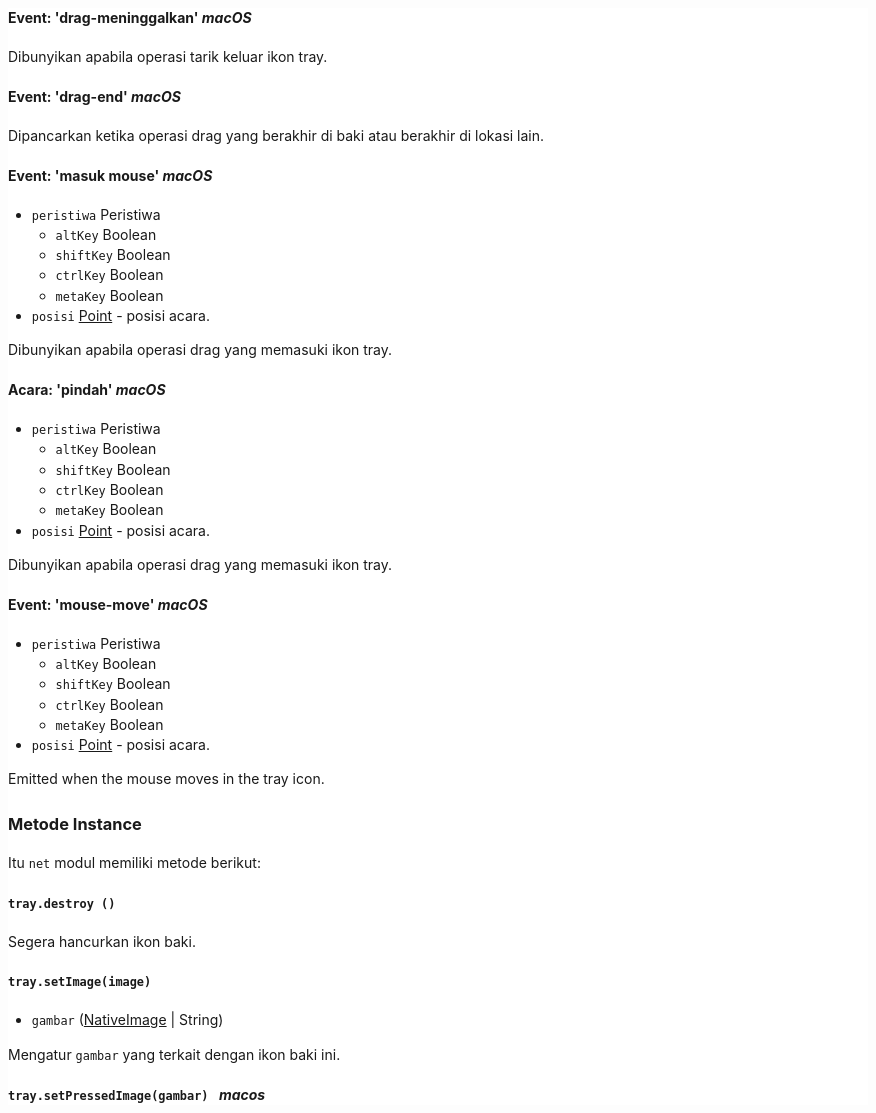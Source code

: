 #### Event: 'drag-meninggalkan' *macOS*

Dibunyikan apabila operasi tarik keluar ikon tray.

#### Event: 'drag-end' *macOS*

Dipancarkan ketika operasi drag yang berakhir di baki atau berakhir di lokasi lain.

#### Event: 'masuk mouse' *macOS*

* `peristiwa` Peristiwa 
  * `altKey` Boolean
  * `shiftKey` Boolean
  * `ctrlKey` Boolean
  * `metaKey` Boolean
* `posisi` [Point](structures/point.md) - posisi acara.

Dibunyikan apabila operasi drag yang memasuki ikon tray.

#### Acara: 'pindah' *macOS*

* `peristiwa` Peristiwa 
  * `altKey` Boolean
  * `shiftKey` Boolean
  * `ctrlKey` Boolean
  * `metaKey` Boolean
* `posisi` [Point](structures/point.md) - posisi acara.

Dibunyikan apabila operasi drag yang memasuki ikon tray.

#### Event: 'mouse-move' *macOS*

* `peristiwa` Peristiwa 
  * `altKey` Boolean
  * `shiftKey` Boolean
  * `ctrlKey` Boolean
  * `metaKey` Boolean
* `posisi` [Point](structures/point.md) - posisi acara.

Emitted when the mouse moves in the tray icon.

### Metode Instance

Itu `net` modul memiliki metode berikut:

#### `tray.destroy ()`

Segera hancurkan ikon baki.

#### `tray.setImage(image)`

* `gambar` ([NativeImage](native-image.md) | String)

Mengatur `gambar` yang terkait dengan ikon baki ini.

#### `tray.setPressedImage(gambar) ` *macos*
